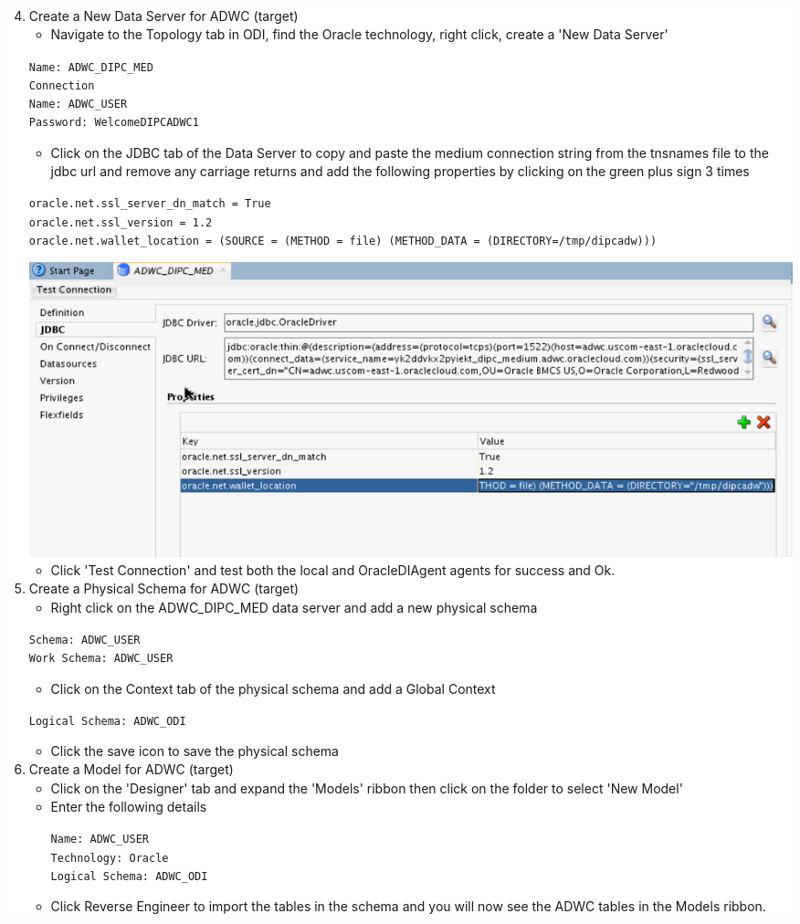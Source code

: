 4. Create a New Data Server for ADWC (target)
    - Navigate to the Topology tab in ODI, find the Oracle technology, right click, create a 'New Data Server'
    ```
    Name: ADWC_DIPC_MED
    Connection
    Name: ADWC_USER
    Password: WelcomeDIPCADWC1
    ```
    - Click on the JDBC tab of the Data Server to copy and paste the medium connection string from the tnsnames file to the jdbc url and remove any carriage returns and add the following properties by clicking on the green plus sign 3 times
    ```
    oracle.net.ssl_server_dn_match = True
    oracle.net.ssl_version = 1.2
    oracle.net.wallet_location = (SOURCE = (METHOD = file) (METHOD_DATA = (DIRECTORY=/tmp/dipcadw)))
    ```
    ![](./images/Lab100/100-30.png)
    - Click 'Test Connection' and test both the local and OracleDIAgent agents for success and Ok.
5. Create a Physical Schema for ADWC (target)
    - Right click on the ADWC_DIPC_MED data server and add a new physical schema
    ```
    Schema: ADWC_USER
    Work Schema: ADWC_USER
    ```
    - Click on the Context tab of the physical schema and add a Global Context
    ```
    Logical Schema: ADWC_ODI
    ```
    - Click the save icon to save the physical schema
6. Create a Model for ADWC (target)
    - Click on the 'Designer' tab and expand the 'Models' ribbon then click on the folder to select 'New Model'
    - Enter the following details
        ```
        Name: ADWC_USER
        Technology: Oracle
        Logical Schema: ADWC_ODI
        ```
    - Click Reverse Engineer to import the tables in the schema and you will now see the ADWC tables in the Models ribbon.
